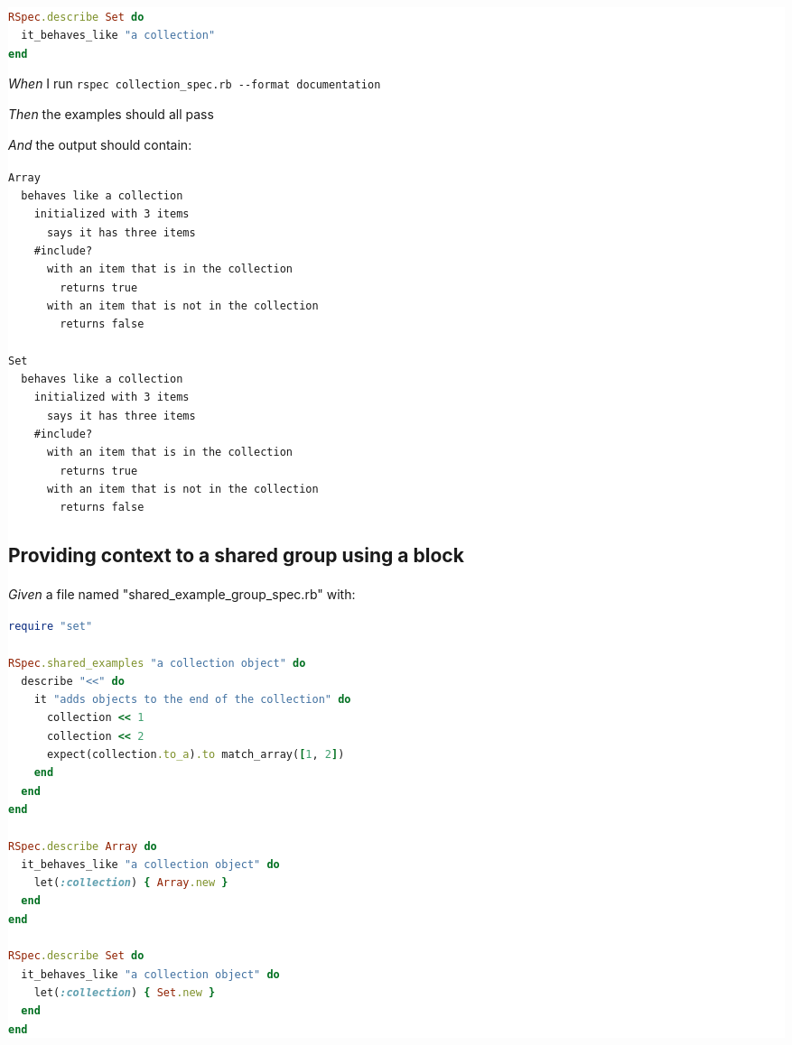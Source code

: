 ```ruby
RSpec.describe Set do
  it_behaves_like "a collection"
end
```

_When_ I run `rspec collection_spec.rb --format documentation`

_Then_ the examples should all pass

_And_ the output should contain:

```
Array
  behaves like a collection
    initialized with 3 items
      says it has three items
    #include?
      with an item that is in the collection
        returns true
      with an item that is not in the collection
        returns false

Set
  behaves like a collection
    initialized with 3 items
      says it has three items
    #include?
      with an item that is in the collection
        returns true
      with an item that is not in the collection
        returns false
```

## Providing context to a shared group using a block

_Given_ a file named "shared_example_group_spec.rb" with:

```ruby
require "set"

RSpec.shared_examples "a collection object" do
  describe "<<" do
    it "adds objects to the end of the collection" do
      collection << 1
      collection << 2
      expect(collection.to_a).to match_array([1, 2])
    end
  end
end

RSpec.describe Array do
  it_behaves_like "a collection object" do
    let(:collection) { Array.new }
  end
end

RSpec.describe Set do
  it_behaves_like "a collection object" do
    let(:collection) { Set.new }
  end
end
```
